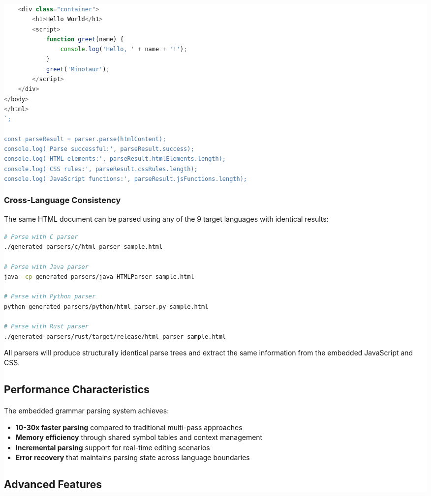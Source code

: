 ```typescript
    <div class="container">
        <h1>Hello World</h1>
        <script>
            function greet(name) {
                console.log('Hello, ' + name + '!');
            }
            greet('Minotaur');
        </script>
    </div>
</body>
</html>
`;

const parseResult = parser.parse(htmlContent);
console.log('Parse successful:', parseResult.success);
console.log('HTML elements:', parseResult.htmlElements.length);
console.log('CSS rules:', parseResult.cssRules.length);
console.log('JavaScript functions:', parseResult.jsFunctions.length);
```

### Cross-Language Consistency

The same HTML document can be parsed using any of the 9 target languages with identical results:

```bash
# Parse with C parser
./generated-parsers/c/html_parser sample.html

# Parse with Java parser
java -cp generated-parsers/java HTMLParser sample.html

# Parse with Python parser
python generated-parsers/python/html_parser.py sample.html

# Parse with Rust parser
./generated-parsers/rust/target/release/html_parser sample.html
```

All parsers will produce structurally identical parse trees and extract the same information from the embedded JavaScript and CSS.

## Performance Characteristics

The embedded grammar parsing system achieves:

- **10-30x faster parsing** compared to traditional multi-pass approaches
- **Memory efficiency** through shared symbol tables and context management
- **Incremental parsing** support for real-time editing scenarios
- **Error recovery** that maintains parsing state across language boundaries

## Advanced Features
